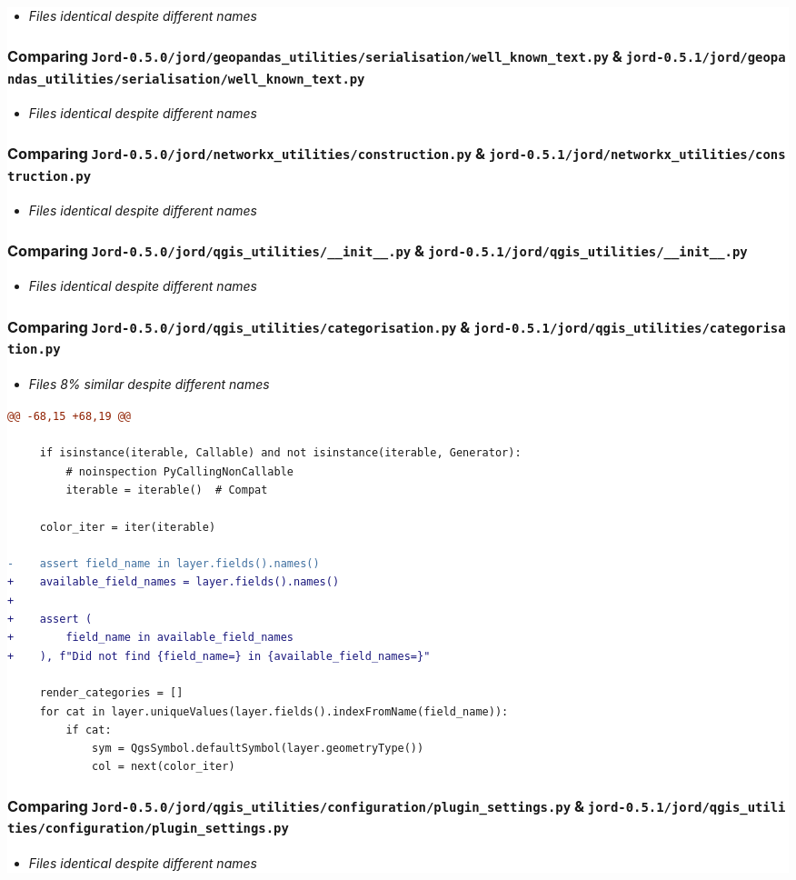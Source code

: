  * *Files identical despite different names*

### Comparing `Jord-0.5.0/jord/geopandas_utilities/serialisation/well_known_text.py` & `jord-0.5.1/jord/geopandas_utilities/serialisation/well_known_text.py`

 * *Files identical despite different names*

### Comparing `Jord-0.5.0/jord/networkx_utilities/construction.py` & `jord-0.5.1/jord/networkx_utilities/construction.py`

 * *Files identical despite different names*

### Comparing `Jord-0.5.0/jord/qgis_utilities/__init__.py` & `jord-0.5.1/jord/qgis_utilities/__init__.py`

 * *Files identical despite different names*

### Comparing `Jord-0.5.0/jord/qgis_utilities/categorisation.py` & `jord-0.5.1/jord/qgis_utilities/categorisation.py`

 * *Files 8% similar despite different names*

```diff
@@ -68,15 +68,19 @@
 
     if isinstance(iterable, Callable) and not isinstance(iterable, Generator):
         # noinspection PyCallingNonCallable
         iterable = iterable()  # Compat
 
     color_iter = iter(iterable)
 
-    assert field_name in layer.fields().names()
+    available_field_names = layer.fields().names()
+
+    assert (
+        field_name in available_field_names
+    ), f"Did not find {field_name=} in {available_field_names=}"
 
     render_categories = []
     for cat in layer.uniqueValues(layer.fields().indexFromName(field_name)):
         if cat:
             sym = QgsSymbol.defaultSymbol(layer.geometryType())
             col = next(color_iter)
```

### Comparing `Jord-0.5.0/jord/qgis_utilities/configuration/plugin_settings.py` & `jord-0.5.1/jord/qgis_utilities/configuration/plugin_settings.py`

 * *Files identical despite different names*
